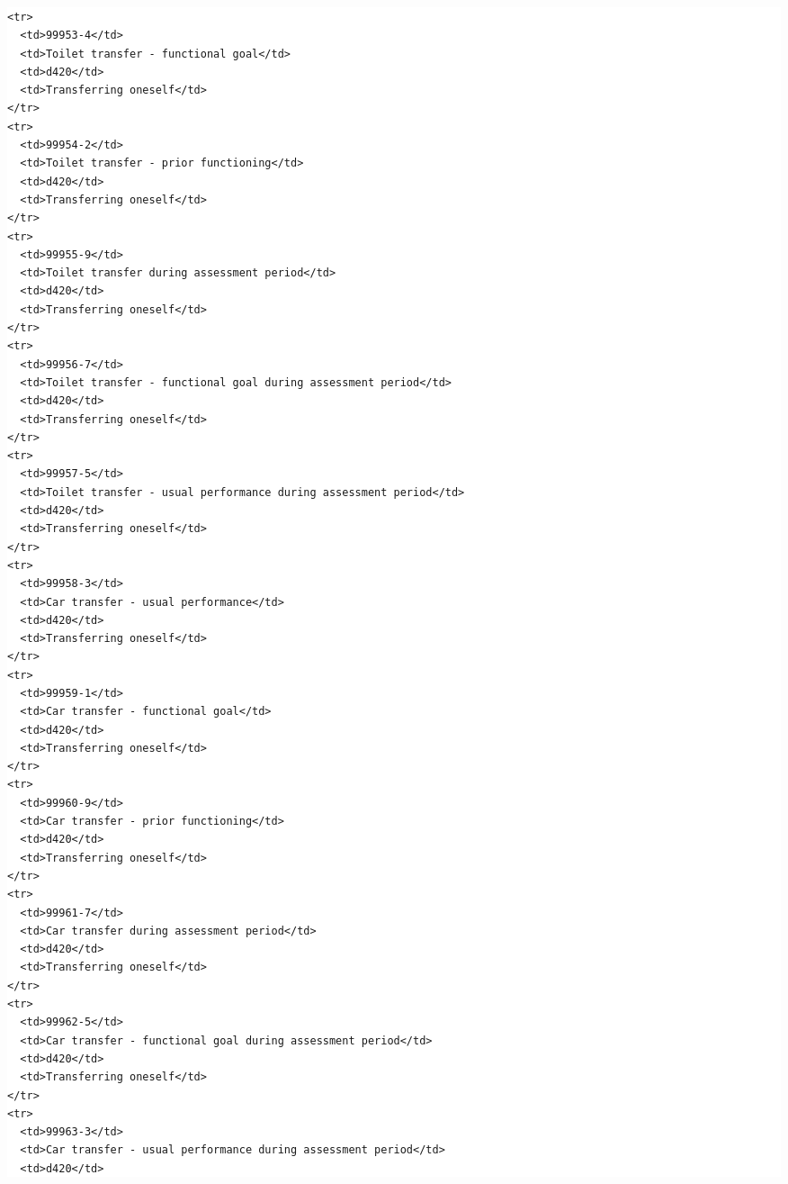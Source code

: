     <tr>
      <td>99953-4</td>
      <td>Toilet transfer - functional goal</td>
      <td>d420</td>
      <td>Transferring oneself</td>
    </tr>
    <tr>
      <td>99954-2</td>
      <td>Toilet transfer - prior functioning</td>
      <td>d420</td>
      <td>Transferring oneself</td>
    </tr>
    <tr>
      <td>99955-9</td>
      <td>Toilet transfer during assessment period</td>
      <td>d420</td>
      <td>Transferring oneself</td>
    </tr>
    <tr>
      <td>99956-7</td>
      <td>Toilet transfer - functional goal during assessment period</td>
      <td>d420</td>
      <td>Transferring oneself</td>
    </tr>
    <tr>
      <td>99957-5</td>
      <td>Toilet transfer - usual performance during assessment period</td>
      <td>d420</td>
      <td>Transferring oneself</td>
    </tr>
    <tr>
      <td>99958-3</td>
      <td>Car transfer - usual performance</td>
      <td>d420</td>
      <td>Transferring oneself</td>
    </tr>
    <tr>
      <td>99959-1</td>
      <td>Car transfer - functional goal</td>
      <td>d420</td>
      <td>Transferring oneself</td>
    </tr>
    <tr>
      <td>99960-9</td>
      <td>Car transfer - prior functioning</td>
      <td>d420</td>
      <td>Transferring oneself</td>
    </tr>
    <tr>
      <td>99961-7</td>
      <td>Car transfer during assessment period</td>
      <td>d420</td>
      <td>Transferring oneself</td>
    </tr>
    <tr>
      <td>99962-5</td>
      <td>Car transfer - functional goal during assessment period</td>
      <td>d420</td>
      <td>Transferring oneself</td>
    </tr>
    <tr>
      <td>99963-3</td>
      <td>Car transfer - usual performance during assessment period</td>
      <td>d420</td>